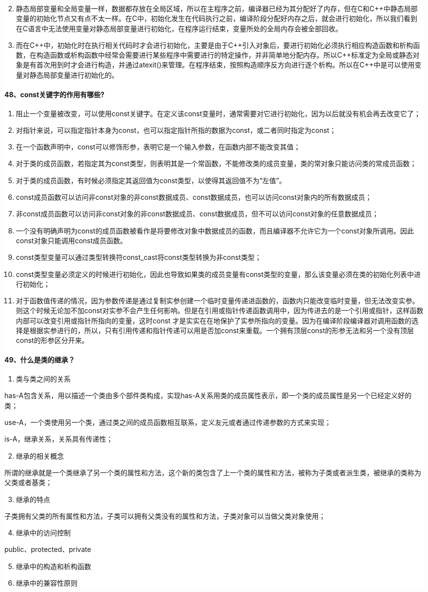 2)  静态局部变量和全局变量一样，数据都存放在全局区域，所以在主程序之前，编译器已经为其分配好了内存，但在C和C++中静态局部变量的初始化节点又有点不太一样。在C中，初始化发生在代码执行之前，编译阶段分配好内存之后，就会进行初始化，所以我们看到在C语言中无法使用变量对静态局部变量进行初始化，在程序运行结束，变量所处的全局内存会被全部回收。

3)  而在C++中，初始化时在执行相关代码时才会进行初始化，主要是由于C++引入对象后，要进行初始化必须执行相应构造函数和析构函数，在构造函数或析构函数中经常会需要进行某些程序中需要进行的特定操作，并非简单地分配内存。所以C++标准定为全局或静态对象是有首次用到时才会进行构造，并通过atexit()来管理。在程序结束，按照构造顺序反方向进行逐个析构。所以在C++中是可以使用变量对静态局部变量进行初始化的。



#### 48、const关键字的作用有哪些?

1)  阻止一个变量被改变，可以使用const关键字。在定义该const变量时，通常需要对它进行初始化，因为以后就没有机会再去改变它了；  

2)  对指针来说，可以指定指针本身为const，也可以指定指针所指的数据为const，或二者同时指定为const；  

3)  在一个函数声明中，const可以修饰形参，表明它是一个输入参数，在函数内部不能改变其值；  

4)  对于类的成员函数，若指定其为const类型，则表明其是一个常函数，不能修改类的成员变量，类的常对象只能访问类的常成员函数；  

5)  对于类的成员函数，有时候必须指定其返回值为const类型，以使得其返回值不为“左值”。

6)  const成员函数可以访问非const对象的非const数据成员、const数据成员，也可以访问const对象内的所有数据成员；

7)  非const成员函数可以访问非const对象的非const数据成员、const数据成员，但不可以访问const对象的任意数据成员；

8)  一个没有明确声明为const的成员函数被看作是将要修改对象中数据成员的函数，而且编译器不允许它为一个const对象所调用。因此const对象只能调用const成员函数。

9)  const类型变量可以通过类型转换符const_cast将const类型转换为非const类型；

10) const类型变量必须定义的时候进行初始化，因此也导致如果类的成员变量有const类型的变量，那么该变量必须在类的初始化列表中进行初始化；

11) 对于函数值传递的情况，因为参数传递是通过复制实参创建一个临时变量传递进函数的，函数内只能改变临时变量，但无法改变实参。则这个时候无论加不加const对实参不会产生任何影响。但是在引用或指针传递函数调用中，因为传进去的是一个引用或指针，这样函数内部可以改变引用或指针所指向的变量，这时const 才是实实在在地保护了实参所指向的变量。因为在编译阶段编译器对调用函数的选择是根据实参进行的，所以，只有引用传递和指针传递可以用是否加const来重载。一个拥有顶层const的形参无法和另一个没有顶层const的形参区分开来。



#### 49、什么是类的继承？

1) 类与类之间的关系

has-A包含关系，用以描述一个类由多个部件类构成，实现has-A关系用类的成员属性表示，即一个类的成员属性是另一个已经定义好的类；

use-A，一个类使用另一个类，通过类之间的成员函数相互联系，定义友元或者通过传递参数的方式来实现；

is-A，继承关系，关系具有传递性；

2) 继承的相关概念

所谓的继承就是一个类继承了另一个类的属性和方法，这个新的类包含了上一个类的属性和方法，被称为子类或者派生类，被继承的类称为父类或者基类；

3) 继承的特点

子类拥有父类的所有属性和方法，子类可以拥有父类没有的属性和方法，子类对象可以当做父类对象使用；

4) 继承中的访问控制

public、protected、private

5) 继承中的构造和析构函数

6) 继承中的兼容性原则


